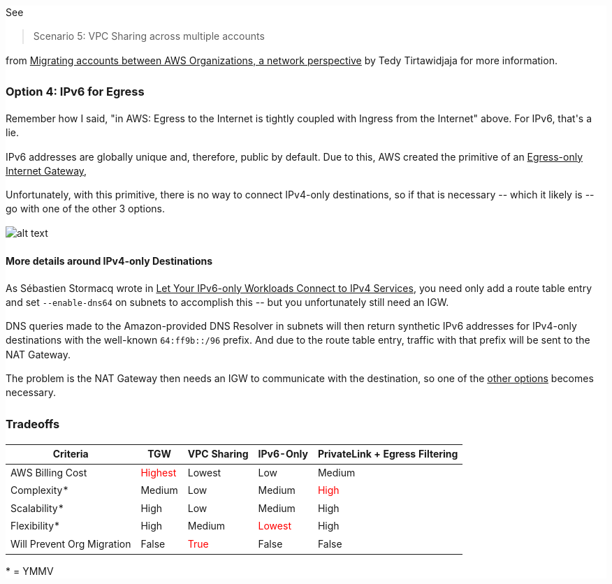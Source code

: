 See

>Scenario 5: VPC Sharing across multiple accounts

from [Migrating accounts between AWS Organizations, a network perspective](https://aws.amazon.com/blogs/networking-and-content-delivery/migrating-accounts-between-aws-organizations-from-a-network-perspective/) by Tedy Tirtawidjaja for more information.

### Option 4: IPv6 for Egress

Remember how I said, "in AWS: Egress to the Internet is tightly coupled with Ingress from the Internet" above. For IPv6, that's a lie.

IPv6 addresses are globally unique and, therefore, public by default. Due to this, AWS created the primitive of an [Egress-only Internet Gateway](https://docs.aws.amazon.com/vpc/latest/userguide/egress-only-internet-gateway.html), 

Unfortunately, with this primitive, there is no way to connect IPv4-only destinations, so if that is necessary -- which it likely is -- go with one of the other 3 options.

![alt text](https://i.imgur.com/wtuaa71.png)

#### More details around IPv4-only Destinations

As Sébastien Stormacq wrote in [Let Your IPv6-only Workloads Connect to IPv4 Services](https://aws.amazon.com/blogs/aws/let-your-ipv6-only-workloads-connect-to-ipv4-services/), you need only add a route table entry and set `--enable-dns64` on subnets to accomplish this -- but you unfortunately still need an IGW.

DNS queries made to the Amazon-provided DNS Resolver in subnets will then return synthetic IPv6 addresses for IPv4-only destinations with the well-known `64:ff9b::/96` prefix. And due to the route table entry, traffic with that prefix will be sent to the NAT Gateway.

The problem is the NAT Gateway then needs an IGW to communicate with the destination, so one of the [other options](https://d1.awsstatic.com/architecture-diagrams/ArchitectureDiagrams/IPv6-reference-architectures-for-AWS-and-hybrid-networks-ra.pdf) becomes necessary.

### Tradeoffs

Criteria                   | TGW                   | VPC Sharing           | IPv6-Only             | PrivateLink + Egress Filtering
-------------------------- | --------------------- | --------------------- | --------------------- | ---------------------
AWS Billing Cost           | <span style="color:red">Highest</span> | Lowest                              | Low                                   | Medium
Complexity*                | Medium                                 | Low                                 | Medium                                | <span style="color:red">High</span>
Scalability*               | High                                   | Low                                 | Medium                                | High
Flexibility*               | High                                   | Medium                              | <span style="color:red">Lowest</span> | High
Will Prevent Org Migration | False                                  | <span style="color:red">True</span> | False                                 | False

\* = YMMV
